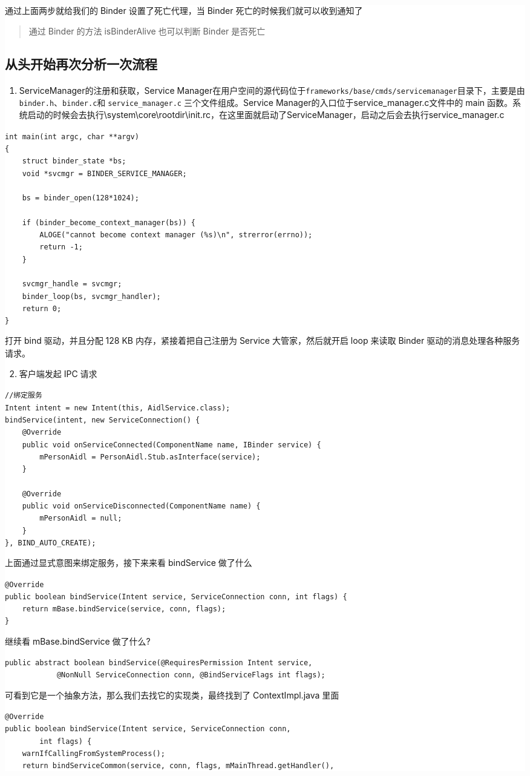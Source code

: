 通过上面两步就给我们的 Binder 设置了死亡代理，当 Binder 死亡的时候我们就可以收到通知了

> 通过 Binder 的方法 isBinderAlive 也可以判断 Binder 是否死亡

## 从头开始再次分析一次流程

1. ServiceManager的注册和获取，Service Manager在用户空间的源代码位于`frameworks/base/cmds/servicemanager`目录下，主要是由`binder.h`、`binder.c`和 `service_manager.c` 三个文件组成。Service Manager的入口位于service_manager.c文件中的 main 函数。系统启动的时候会去执行\system\core\rootdir\init.rc，在这里面就启动了ServiceManager，启动之后会去执行service_manager.c

```
int main(int argc, char **argv)
{
    struct binder_state *bs;
    void *svcmgr = BINDER_SERVICE_MANAGER;

    bs = binder_open(128*1024);

    if (binder_become_context_manager(bs)) {
        ALOGE("cannot become context manager (%s)\n", strerror(errno));
        return -1;
    }

    svcmgr_handle = svcmgr;
    binder_loop(bs, svcmgr_handler);
    return 0;
}
```
打开 bind 驱动，并且分配 128 KB 内存，紧接着把自己注册为 Service 大管家，然后就开启 loop 来读取 Binder 驱动的消息处理各种服务请求。


2. 客户端发起 IPC 请求

```
//绑定服务
Intent intent = new Intent(this, AidlService.class);
bindService(intent, new ServiceConnection() {
    @Override
    public void onServiceConnected(ComponentName name, IBinder service) {
        mPersonAidl = PersonAidl.Stub.asInterface(service);
    }

    @Override
    public void onServiceDisconnected(ComponentName name) {
        mPersonAidl = null;
    }
}, BIND_AUTO_CREATE);
```
上面通过显式意图来绑定服务，接下来来看 bindService 做了什么

```
@Override
public boolean bindService(Intent service, ServiceConnection conn, int flags) {
    return mBase.bindService(service, conn, flags);
}
```
继续看 mBase.bindService 做了什么?
```
public abstract boolean bindService(@RequiresPermission Intent service,
            @NonNull ServiceConnection conn, @BindServiceFlags int flags);
```
可看到它是一个抽象方法，那么我们去找它的实现类，最终找到了 ContextImpl.java 里面
```
@Override
public boolean bindService(Intent service, ServiceConnection conn,
        int flags) {
    warnIfCallingFromSystemProcess();
    return bindServiceCommon(service, conn, flags, mMainThread.getHandler(),
```